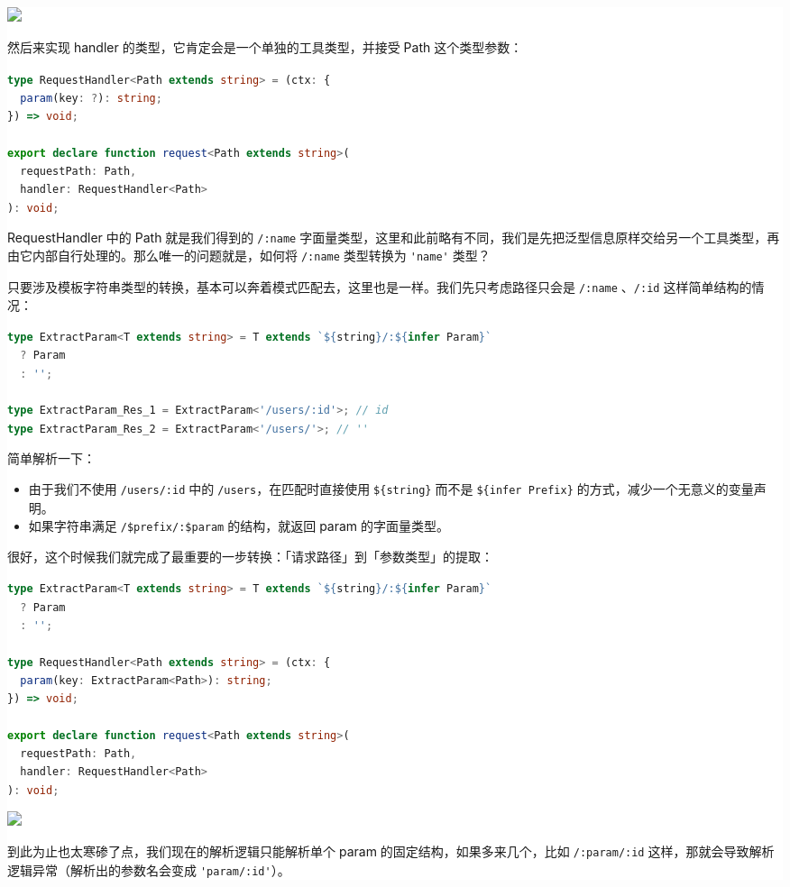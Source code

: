 ![](https://s3.bmp.ovh/imgs/2024/01/27/be7dc92918501d9d.png)

然后来实现 handler 的类型，它肯定会是一个单独的工具类型，并接受 Path 这个类型参数：

```ts
type RequestHandler<Path extends string> = (ctx: {
  param(key: ?): string;
}) => void;

export declare function request<Path extends string>(
  requestPath: Path,
  handler: RequestHandler<Path>
): void;
```

RequestHandler 中的 Path 就是我们得到的 `/:name` 字面量类型，这里和此前略有不同，我们是先把泛型信息原样交给另一个工具类型，再由它内部自行处理的。那么唯一的问题就是，如何将 `/:name` 类型转换为 `'name'` 类型？

只要涉及模板字符串类型的转换，基本可以奔着模式匹配去，这里也是一样。我们先只考虑路径只会是 `/:name` 、`/:id` 这样简单结构的情况：

```ts
type ExtractParam<T extends string> = T extends `${string}/:${infer Param}`
  ? Param
  : '';

type ExtractParam_Res_1 = ExtractParam<'/users/:id'>; // id
type ExtractParam_Res_2 = ExtractParam<'/users/'>; // ''
```

简单解析一下：

* 由于我们不使用 `/users/:id` 中的 `/users`，在匹配时直接使用 `${string}` 而不是 `${infer Prefix}` 的方式，减少一个无意义的变量声明。
* 如果字符串满足 `/$prefix/:$param` 的结构，就返回 param 的字面量类型。

很好，这个时候我们就完成了最重要的一步转换：「请求路径」到「参数类型」的提取：

```ts
type ExtractParam<T extends string> = T extends `${string}/:${infer Param}`
  ? Param
  : '';

type RequestHandler<Path extends string> = (ctx: {
  param(key: ExtractParam<Path>): string;
}) => void;

export declare function request<Path extends string>(
  requestPath: Path,
  handler: RequestHandler<Path>
): void;
```

![](https://s3.bmp.ovh/imgs/2024/01/27/f58a8a532173c1bd.png)

到此为止也太寒碜了点，我们现在的解析逻辑只能解析单个 param 的固定结构，如果多来几个，比如 `/:param/:id` 这样，那就会导致解析逻辑异常（解析出的参数名会变成 `'param/:id'`）。
